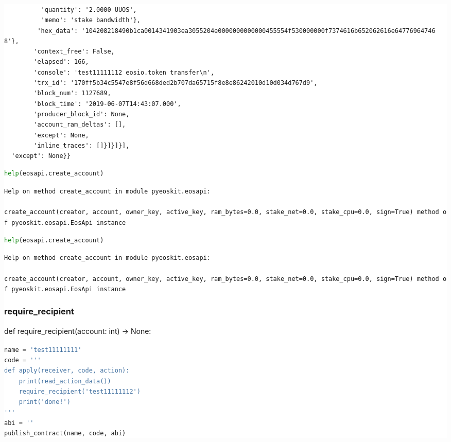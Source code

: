               'quantity': '2.0000 UUOS',
              'memo': 'stake bandwidth'},
             'hex_data': '104208218490b1ca0014341903ea3055204e0000000000000455554f530000000f7374616b652062616e647769647468'},
            'context_free': False,
            'elapsed': 166,
            'console': 'test11111112 eosio.token transfer\n',
            'trx_id': '170ff5b34c5547e8f56d668ded2b707da65715f8e8e86242010d10d034d767d9',
            'block_num': 1127689,
            'block_time': '2019-06-07T14:43:07.000',
            'producer_block_id': None,
            'account_ram_deltas': [],
            'except': None,
            'inline_traces': []}]}]}],
      'except': None}}




```python
help(eosapi.create_account)
```

    Help on method create_account in module pyeoskit.eosapi:
    
    create_account(creator, account, owner_key, active_key, ram_bytes=0.0, stake_net=0.0, stake_cpu=0.0, sign=True) method of pyeoskit.eosapi.EosApi instance
    



```python
help(eosapi.create_account)
```

    Help on method create_account in module pyeoskit.eosapi:
    
    create_account(creator, account, owner_key, active_key, ram_bytes=0.0, stake_net=0.0, stake_cpu=0.0, sign=True) method of pyeoskit.eosapi.EosApi instance
    


### require_recipient
def require_recipient(account: int) -> None:


```python
name = 'test11111111'
code = '''
def apply(receiver, code, action):
    print(read_action_data())
    require_recipient('test11111112')
    print('done!')
'''
abi = ''
publish_contract(name, code, abi)
```



